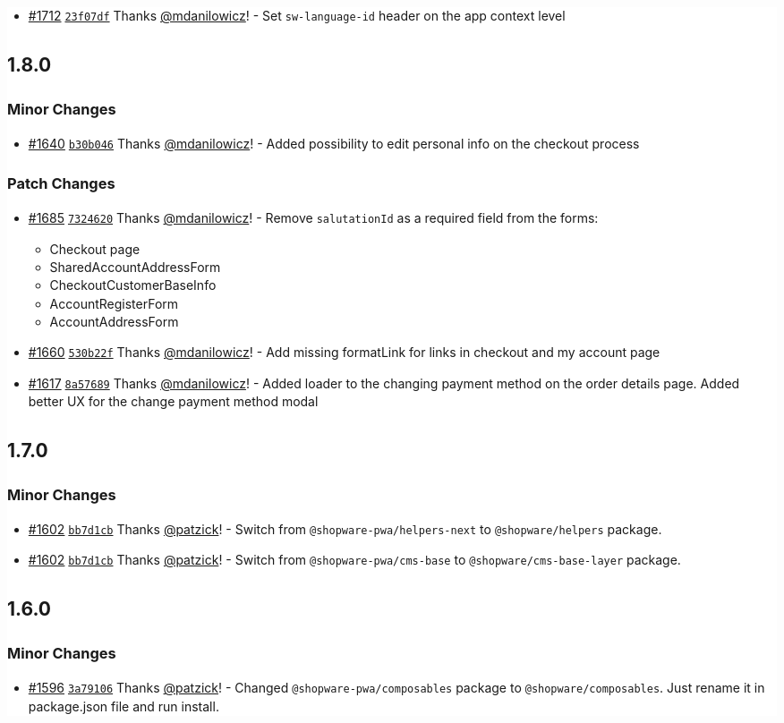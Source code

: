 - [#1712](https://github.com/shopware/frontends/pull/1712) [`23f07df`](https://github.com/shopware/frontends/commit/23f07dff7e42c669f03a6290d0c70fd0759f9383) Thanks [@mdanilowicz](https://github.com/mdanilowicz)! - Set `sw-language-id` header on the app context level

## 1.8.0

### Minor Changes

- [#1640](https://github.com/shopware/frontends/pull/1640) [`b30b046`](https://github.com/shopware/frontends/commit/b30b04646e77be86e2851c046f9dcb3a4c393042) Thanks [@mdanilowicz](https://github.com/mdanilowicz)! - Added possibility to edit personal info on the checkout process

### Patch Changes

- [#1685](https://github.com/shopware/frontends/pull/1685) [`7324620`](https://github.com/shopware/frontends/commit/7324620a3f39c1b62f7cc294192a3e8b8b336d09) Thanks [@mdanilowicz](https://github.com/mdanilowicz)! - Remove `salutationId` as a required field from the forms:

  - Checkout page
  - SharedAccountAddressForm
  - CheckoutCustomerBaseInfo
  - AccountRegisterForm
  - AccountAddressForm

- [#1660](https://github.com/shopware/frontends/pull/1660) [`530b22f`](https://github.com/shopware/frontends/commit/530b22fa84eb0950c77932456f32067c596e51f6) Thanks [@mdanilowicz](https://github.com/mdanilowicz)! - Add missing formatLink for links in checkout and my account page

- [#1617](https://github.com/shopware/frontends/pull/1617) [`8a57689`](https://github.com/shopware/frontends/commit/8a57689cd7f6a6c3b8ea4161d423f8b0d37a7f2c) Thanks [@mdanilowicz](https://github.com/mdanilowicz)! - Added loader to the changing payment method on the order details page. Added better UX for the change payment method modal

## 1.7.0

### Minor Changes

- [#1602](https://github.com/shopware/frontends/pull/1602) [`bb7d1cb`](https://github.com/shopware/frontends/commit/bb7d1cbc4204ff1d48f77416f94f550bc235e5ed) Thanks [@patzick](https://github.com/patzick)! - Switch from `@shopware-pwa/helpers-next` to `@shopware/helpers` package.

- [#1602](https://github.com/shopware/frontends/pull/1602) [`bb7d1cb`](https://github.com/shopware/frontends/commit/bb7d1cbc4204ff1d48f77416f94f550bc235e5ed) Thanks [@patzick](https://github.com/patzick)! - Switch from `@shopware-pwa/cms-base` to `@shopware/cms-base-layer` package.

## 1.6.0

### Minor Changes

- [#1596](https://github.com/shopware/frontends/pull/1596) [`3a79106`](https://github.com/shopware/frontends/commit/3a791065d04152255095965e3fb12ea538a22639) Thanks [@patzick](https://github.com/patzick)! - Changed `@shopware-pwa/composables` package to `@shopware/composables`. Just rename it in package.json file and run install.
